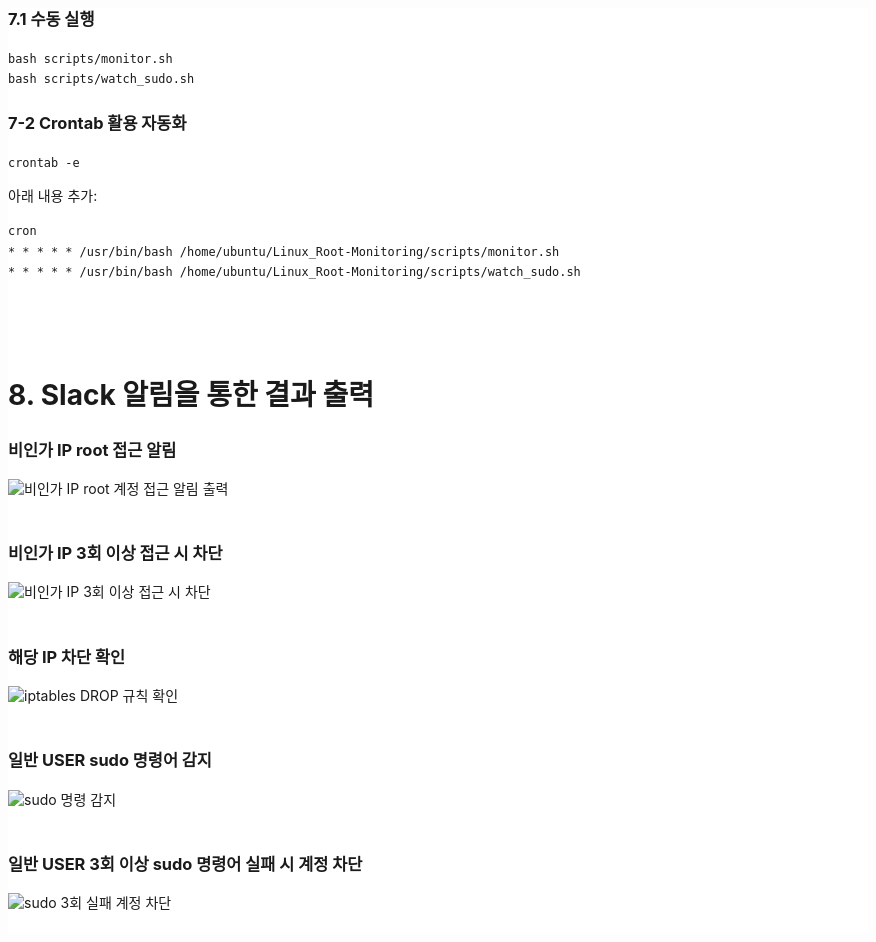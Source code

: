 ### 7.1 수동 실행
```
bash scripts/monitor.sh
bash scripts/watch_sudo.sh
```

### 7-2 Crontab 활용 자동화
```
crontab -e
```

아래 내용 추가:
```
cron
* * * * * /usr/bin/bash /home/ubuntu/Linux_Root-Monitoring/scripts/monitor.sh
* * * * * /usr/bin/bash /home/ubuntu/Linux_Root-Monitoring/scripts/watch_sudo.sh
```
<br>
<br>

# 8. Slack 알림을 통한 결과 출력

### 비인가 IP root 접근 알림
<img width="570" alt="비인가 IP root 계정 접근 알림 출력" src="https://github.com/user-attachments/assets/4d8c5a4a-631f-4712-b97a-0e466dab53a3" />
<br>
<br>

### 비인가 IP 3회 이상 접근 시 차단
<img width="570" alt="비인가 IP 3회 이상 접근 시 차단" src="https://github.com/user-attachments/assets/a7d90397-89da-43f8-9bd0-f209afea9f81" />
<br>
<br>

### 해당 IP 차단 확인
<img width="480" alt="iptables DROP 규칙 확인" src="https://github.com/user-attachments/assets/6fb18d87-116a-40f3-b577-382ee437b16f" />
<br>
<br>

### 일반 USER sudo 명령어 감지
<img width="570" alt="sudo 명령 감지" src="https://github.com/user-attachments/assets/96e86acb-a855-49ee-aa3c-200a36bf94cc" />
<br>
<br>

### 일반 USER 3회 이상 sudo 명령어 실패 시 계정 차단
<img width="560" alt="sudo 3회 실패 계정 차단" src="https://github.com/user-attachments/assets/31dd9cb1-cd4f-47a6-aa7d-59035b44fa4b" />

<br>
<br>

